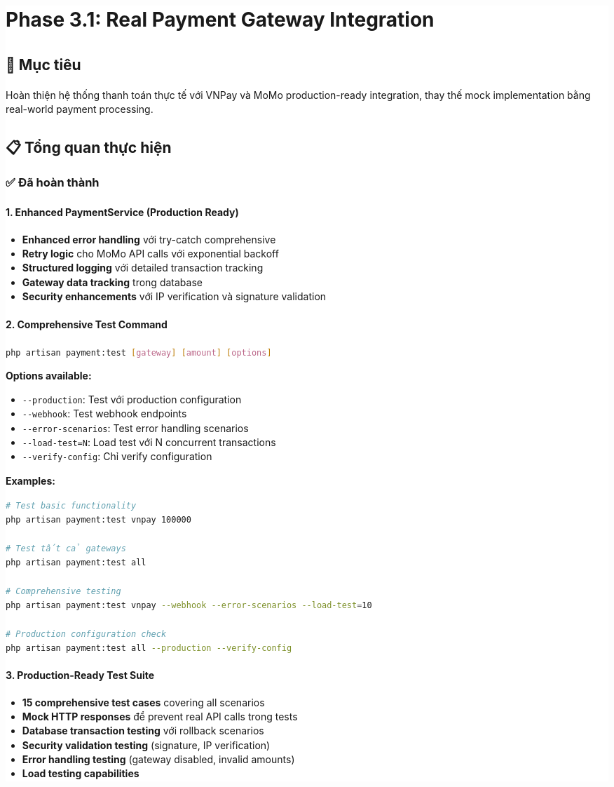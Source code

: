 # Phase 3.1: Real Payment Gateway Integration

## 🎯 Mục tiêu
Hoàn thiện hệ thống thanh toán thực tế với VNPay và MoMo production-ready integration, thay thế mock implementation bằng real-world payment processing.

## 📋 Tổng quan thực hiện

### ✅ Đã hoàn thành

#### 1. Enhanced PaymentService (Production Ready)
- **Enhanced error handling** với try-catch comprehensive
- **Retry logic** cho MoMo API calls với exponential backoff
- **Structured logging** với detailed transaction tracking
- **Gateway data tracking** trong database
- **Security enhancements** với IP verification và signature validation

#### 2. Comprehensive Test Command
```bash
php artisan payment:test [gateway] [amount] [options]
```

**Options available:**
- `--production`: Test với production configuration
- `--webhook`: Test webhook endpoints
- `--error-scenarios`: Test error handling scenarios  
- `--load-test=N`: Load test với N concurrent transactions
- `--verify-config`: Chỉ verify configuration

**Examples:**
```bash
# Test basic functionality
php artisan payment:test vnpay 100000

# Test tất cả gateways
php artisan payment:test all

# Comprehensive testing
php artisan payment:test vnpay --webhook --error-scenarios --load-test=10

# Production configuration check
php artisan payment:test all --production --verify-config
```

#### 3. Production-Ready Test Suite
- **15 comprehensive test cases** covering all scenarios
- **Mock HTTP responses** để prevent real API calls trong tests
- **Database transaction testing** với rollback scenarios
- **Security validation testing** (signature, IP verification)
- **Error handling testing** (gateway disabled, invalid amounts)
- **Load testing capabilities**
